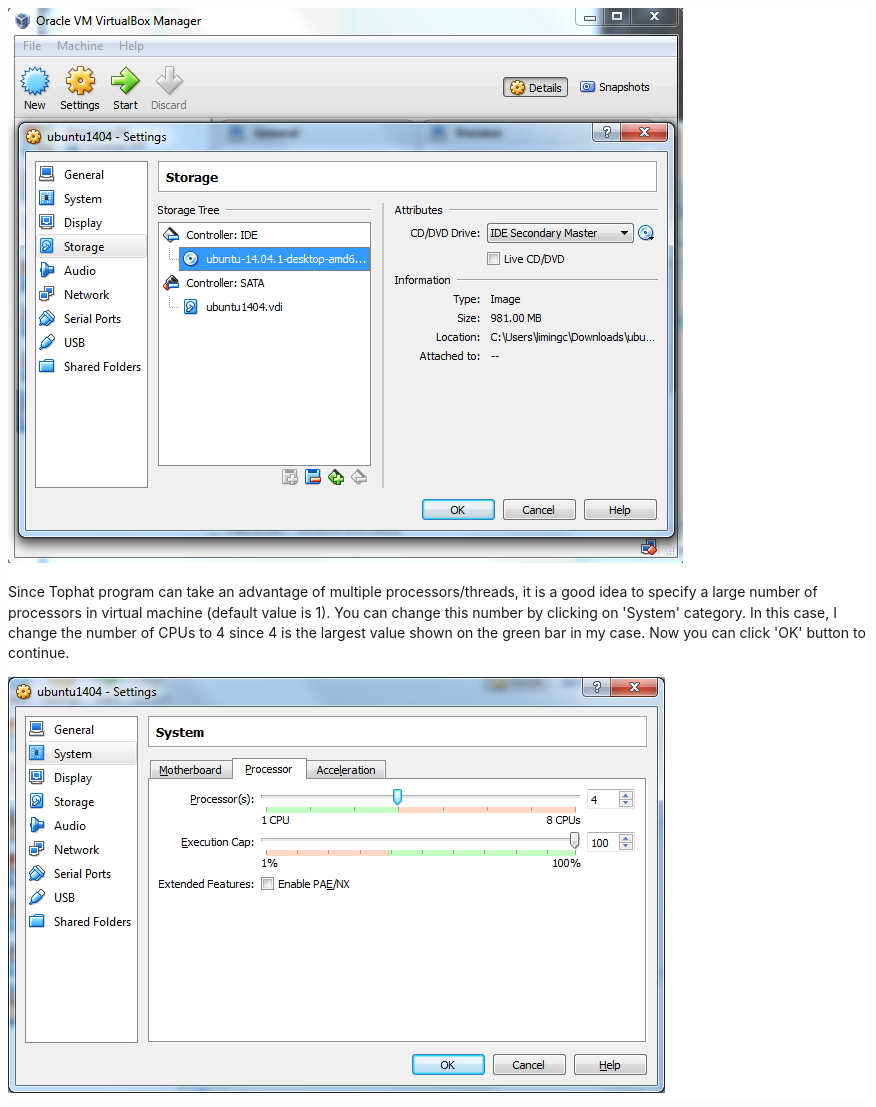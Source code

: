 [![Done with selecting the image](unbutu.assets/image017.png)](https://brb.nci.nih.gov/seqtools/images/ubuntu/image017.png)

Since Tophat program can take an advantage of multiple processors/threads, it is a good idea to specify a large number of processors in virtual machine (default value is 1). You can change this number by clicking on 'System' category. In this case, I change the number of CPUs to 4 since 4 is the largest value shown on the green bar in my case. Now you can click 'OK' button to continue.

[![Select processor number](unbutu.assets/VBSetting_Processor.png)](https://brb.nci.nih.gov/seqtools/images/ubuntu/VBSetting_Processor.png)
